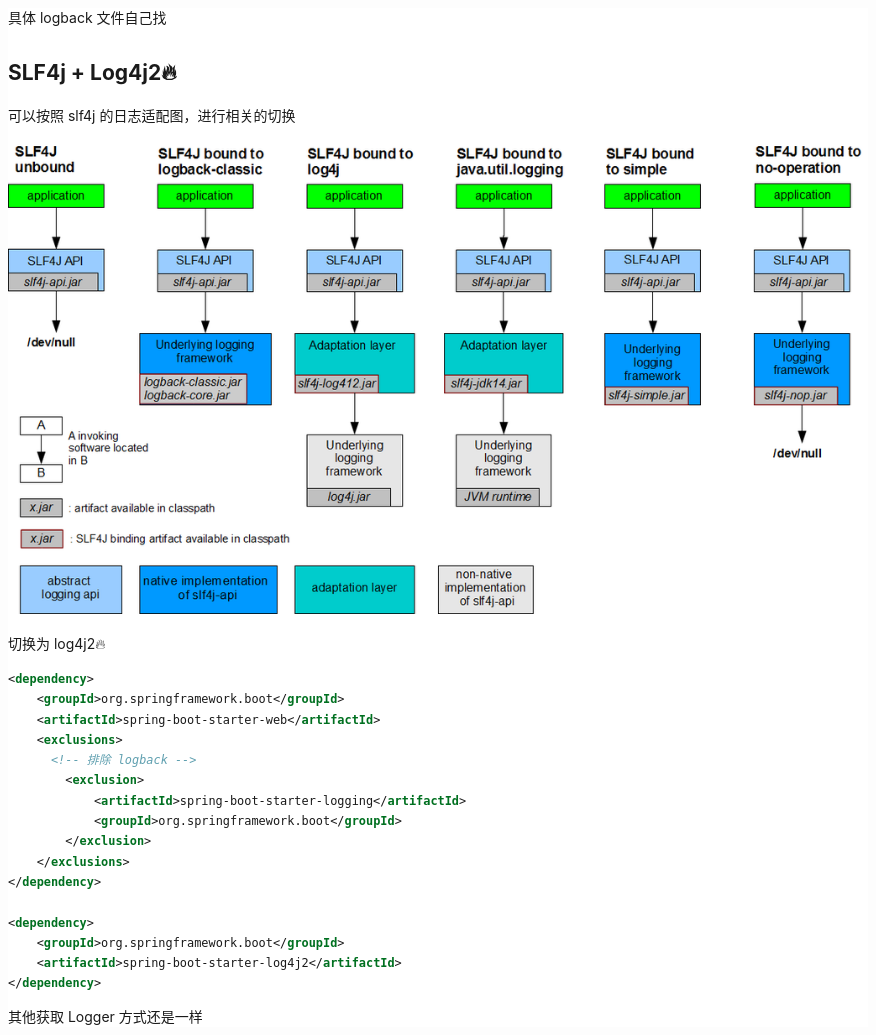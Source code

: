 具体 logback 文件自己找

## SLF4j + Log4j2🔥

可以按照 slf4j 的日志适配图，进行相关的切换

![](../images/concrete-bindings-8806586.png)

切换为 log4j2🔥

```xml
<dependency>
    <groupId>org.springframework.boot</groupId>
    <artifactId>spring-boot-starter-web</artifactId>
    <exclusions>
      <!-- 排除 logback -->
        <exclusion>
            <artifactId>spring-boot-starter-logging</artifactId>
            <groupId>org.springframework.boot</groupId>
        </exclusion>
    </exclusions>
</dependency>

<dependency>
    <groupId>org.springframework.boot</groupId>
    <artifactId>spring-boot-starter-log4j2</artifactId>
</dependency>
```

其他获取 Logger 方式还是一样
